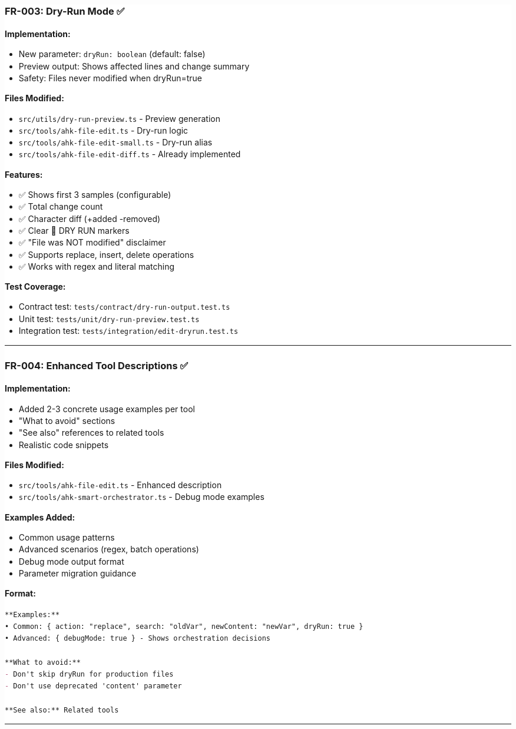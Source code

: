 
### FR-003: Dry-Run Mode ✅

**Implementation:**
- New parameter: `dryRun: boolean` (default: false)
- Preview output: Shows affected lines and change summary
- Safety: Files never modified when dryRun=true

**Files Modified:**
- `src/utils/dry-run-preview.ts` - Preview generation
- `src/tools/ahk-file-edit.ts` - Dry-run logic
- `src/tools/ahk-file-edit-small.ts` - Dry-run alias
- `src/tools/ahk-file-edit-diff.ts` - Already implemented

**Features:**
- ✅ Shows first 3 samples (configurable)
- ✅ Total change count
- ✅ Character diff (+added -removed)
- ✅ Clear 🔬 DRY RUN markers
- ✅ "File was NOT modified" disclaimer
- ✅ Supports replace, insert, delete operations
- ✅ Works with regex and literal matching

**Test Coverage:**
- Contract test: `tests/contract/dry-run-output.test.ts`
- Unit test: `tests/unit/dry-run-preview.test.ts`
- Integration test: `tests/integration/edit-dryrun.test.ts`

---

### FR-004: Enhanced Tool Descriptions ✅

**Implementation:**
- Added 2-3 concrete usage examples per tool
- "What to avoid" sections
- "See also" references to related tools
- Realistic code snippets

**Files Modified:**
- `src/tools/ahk-file-edit.ts` - Enhanced description
- `src/tools/ahk-smart-orchestrator.ts` - Debug mode examples

**Examples Added:**
- Common usage patterns
- Advanced scenarios (regex, batch operations)
- Debug mode output format
- Parameter migration guidance

**Format:**
```markdown
**Examples:**
• Common: { action: "replace", search: "oldVar", newContent: "newVar", dryRun: true }
• Advanced: { debugMode: true } - Shows orchestration decisions

**What to avoid:**
- Don't skip dryRun for production files
- Don't use deprecated 'content' parameter

**See also:** Related tools
```

---